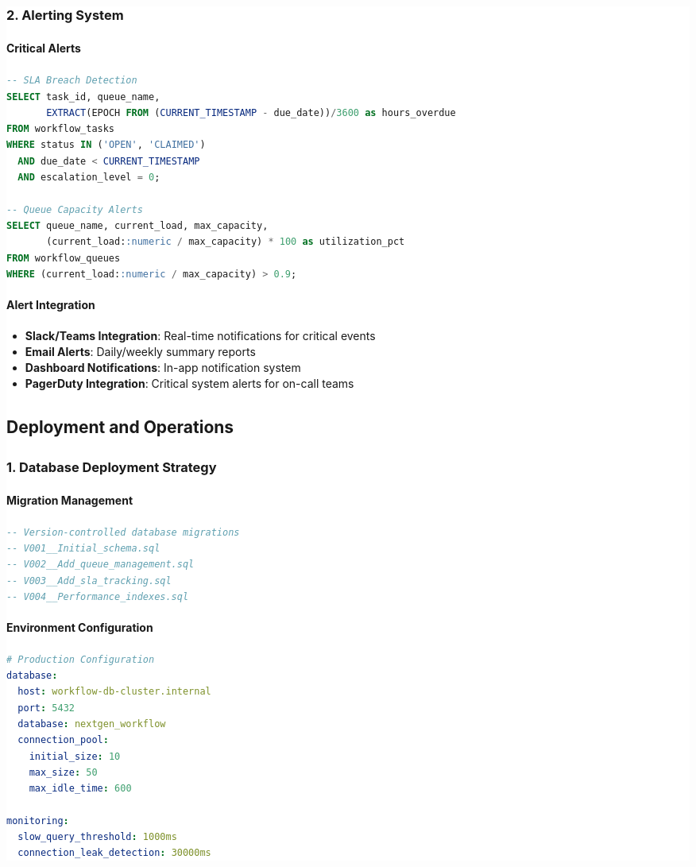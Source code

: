 ### 2. Alerting System

#### Critical Alerts
```sql
-- SLA Breach Detection
SELECT task_id, queue_name, 
       EXTRACT(EPOCH FROM (CURRENT_TIMESTAMP - due_date))/3600 as hours_overdue
FROM workflow_tasks 
WHERE status IN ('OPEN', 'CLAIMED') 
  AND due_date < CURRENT_TIMESTAMP 
  AND escalation_level = 0;

-- Queue Capacity Alerts
SELECT queue_name, current_load, max_capacity,
       (current_load::numeric / max_capacity) * 100 as utilization_pct
FROM workflow_queues 
WHERE (current_load::numeric / max_capacity) > 0.9;
```

#### Alert Integration
- **Slack/Teams Integration**: Real-time notifications for critical events
- **Email Alerts**: Daily/weekly summary reports
- **Dashboard Notifications**: In-app notification system
- **PagerDuty Integration**: Critical system alerts for on-call teams

## Deployment and Operations

### 1. Database Deployment Strategy

#### Migration Management
```sql
-- Version-controlled database migrations
-- V001__Initial_schema.sql
-- V002__Add_queue_management.sql
-- V003__Add_sla_tracking.sql
-- V004__Performance_indexes.sql
```

#### Environment Configuration
```yaml
# Production Configuration
database:
  host: workflow-db-cluster.internal
  port: 5432
  database: nextgen_workflow
  connection_pool:
    initial_size: 10
    max_size: 50
    max_idle_time: 600
  
monitoring:
  slow_query_threshold: 1000ms
  connection_leak_detection: 30000ms
```
